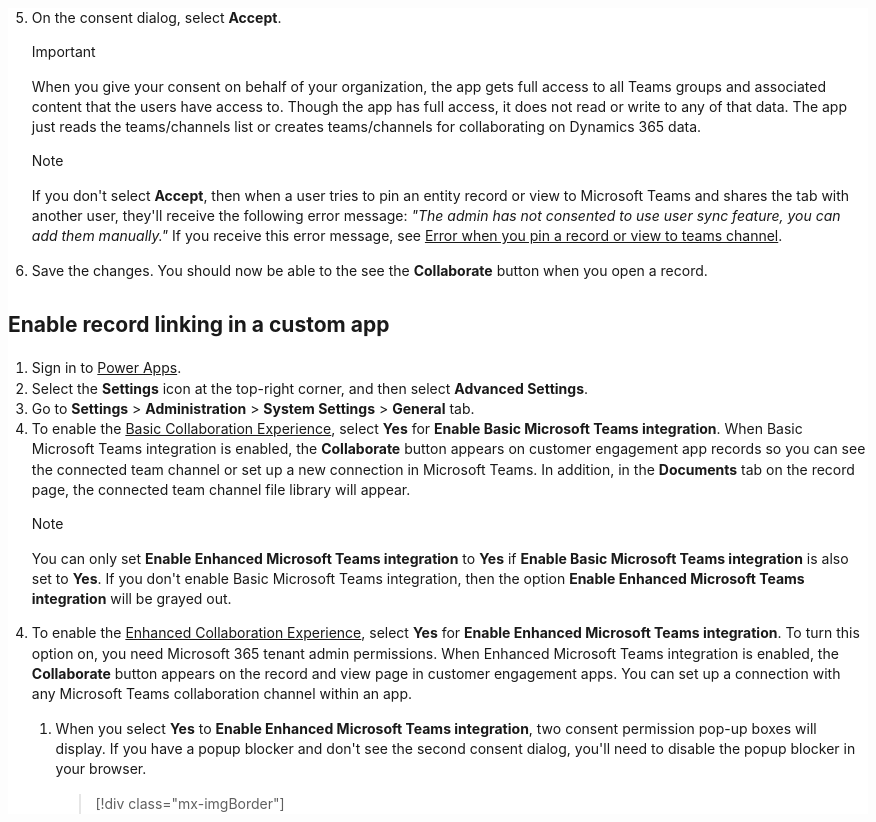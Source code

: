 5. On the consent dialog, select **Accept**.  
       
    > [!IMPORTANT]
    > When you give your consent on behalf of your organization, the app gets full access to all Teams groups and associated content that the users have access to. Though the app has full access, it does not read or write to any of that data. The app just reads the teams/channels list or creates teams/channels for collaborating on Dynamics 365 data.
    
    > [!NOTE]
    > If you don't select **Accept**, then when a user tries to pin an entity record or view to Microsoft Teams and shares the tab with another user, they'll receive the following error message: _"The admin has not consented to use user sync feature, you can add them manually."_ If you receive this error message, see [Error when you pin a record or view to teams channel](./teams-troubleshoot.md#error-when-you-pin-a-record-or-view-of-any-app-to-a-team-channel-if-your-user-role-permission-is-not-configured-correctly-by-your-customer-engagement-apps-system-admin).  
          
6. Save the changes.
    You should now be able to the see the **Collaborate** button when you open a record.

## Enable record linking in a custom app

1. Sign in to [Power Apps](https://make.powerapps.com).  
1. Select the **Settings** icon at the top-right corner, and then select **Advanced Settings**. 
1. Go to **Settings** > **Administration** > **System Settings** > **General** tab.
1. To enable the [Basic Collaboration Experience](teams-collaboration.md), select **Yes** for **Enable Basic Microsoft Teams integration**. When Basic Microsoft Teams integration is enabled, the **Collaborate** button appears on customer engagement app records so you can see the connected team channel or set up a new connection in Microsoft Teams. In addition, in the **Documents** tab on the record page, the connected team channel file library will appear. 
   > [!NOTE]
   >  You can only set **Enable Enhanced Microsoft Teams integration** to **Yes** if **Enable Basic Microsoft Teams integration** is also set to **Yes**. If you don't enable Basic Microsoft Teams integration, then the option **Enable Enhanced Microsoft Teams integration** will be grayed out.  

<a name="enhanced"></a>   

4. To enable the [Enhanced Collaboration Experience](teams-collaboration-enhanced-experience.md), select **Yes** for **Enable Enhanced Microsoft Teams integration**. To turn this option on, you need Microsoft 365 tenant admin permissions. When Enhanced Microsoft Teams integration is enabled, the **Collaborate** button appears on the record and view page in customer engagement apps. You can set up a connection with any Microsoft Teams collaboration channel within an app.

    1. When you select **Yes** to **Enable Enhanced Microsoft Teams integration**, two consent permission pop-up boxes will display. If you have a popup blocker and don't see the second consent dialog, you'll need to disable the popup blocker in your browser.  
  
        > [!div class="mx-imgBorder"] 